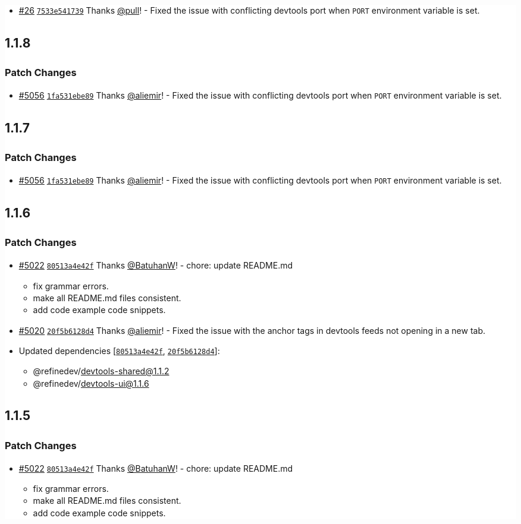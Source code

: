 - [#26](https://github.com/TheRakeshPurohit/refine/pull/26) [`7533e541739`](https://github.com/refinedev/refine/commit/7533e541739faadffb763feef8739ac46f62bd17) Thanks [@pull](https://github.com/apps/pull)! - Fixed the issue with conflicting devtools port when `PORT` environment variable is set.

## 1.1.8

### Patch Changes

- [#5056](https://github.com/refinedev/refine/pull/5056) [`1fa531ebe89`](https://github.com/refinedev/refine/commit/1fa531ebe89bdab2af0dd57db121e2c0e72d44e8) Thanks [@aliemir](https://github.com/aliemir)! - Fixed the issue with conflicting devtools port when `PORT` environment variable is set.

## 1.1.7

### Patch Changes

- [#5056](https://github.com/refinedev/refine/pull/5056) [`1fa531ebe89`](https://github.com/refinedev/refine/commit/1fa531ebe89bdab2af0dd57db121e2c0e72d44e8) Thanks [@aliemir](https://github.com/aliemir)! - Fixed the issue with conflicting devtools port when `PORT` environment variable is set.

## 1.1.6

### Patch Changes

- [#5022](https://github.com/refinedev/refine/pull/5022) [`80513a4e42f`](https://github.com/refinedev/refine/commit/80513a4e42f8dda39e01157643594a9e4c32001b) Thanks [@BatuhanW](https://github.com/BatuhanW)! - chore: update README.md

  - fix grammar errors.
  - make all README.md files consistent.
  - add code example code snippets.

- [#5020](https://github.com/refinedev/refine/pull/5020) [`20f5b6128d4`](https://github.com/refinedev/refine/commit/20f5b6128d4ae85904b9b0e2845c1bb2dcae1a44) Thanks [@aliemir](https://github.com/aliemir)! - Fixed the issue with the anchor tags in devtools feeds not opening in a new tab.

- Updated dependencies [[`80513a4e42f`](https://github.com/refinedev/refine/commit/80513a4e42f8dda39e01157643594a9e4c32001b), [`20f5b6128d4`](https://github.com/refinedev/refine/commit/20f5b6128d4ae85904b9b0e2845c1bb2dcae1a44)]:
  - @refinedev/devtools-shared@1.1.2
  - @refinedev/devtools-ui@1.1.6

## 1.1.5

### Patch Changes

- [#5022](https://github.com/refinedev/refine/pull/5022) [`80513a4e42f`](https://github.com/refinedev/refine/commit/80513a4e42f8dda39e01157643594a9e4c32001b) Thanks [@BatuhanW](https://github.com/BatuhanW)! - chore: update README.md

  - fix grammar errors.
  - make all README.md files consistent.
  - add code example code snippets.
